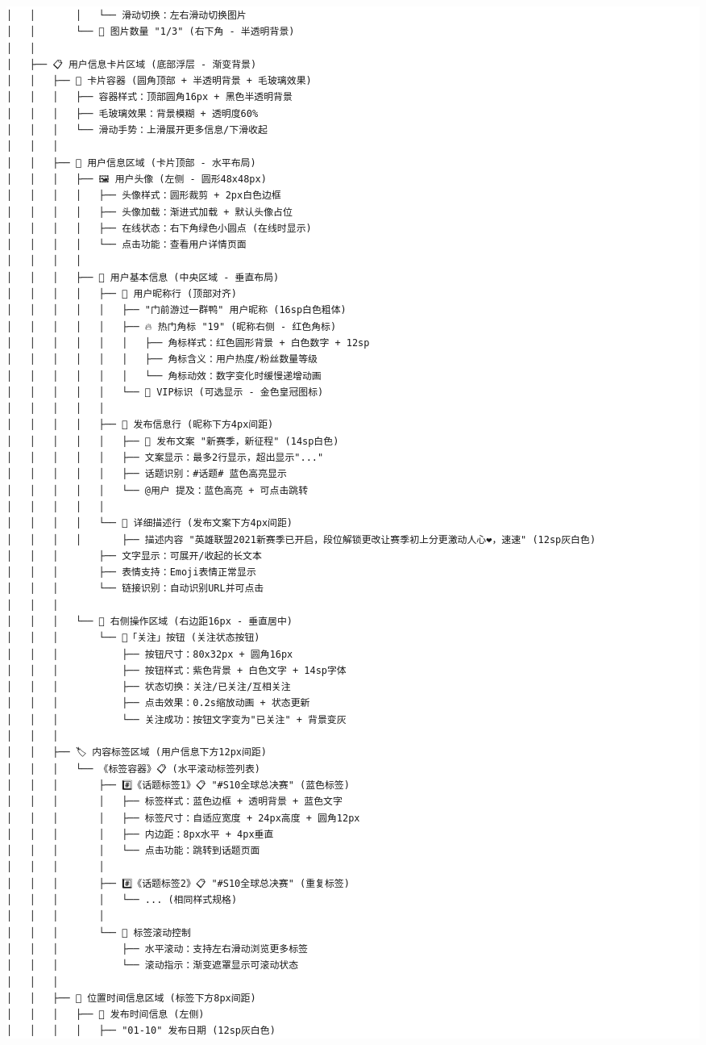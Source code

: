 ```
│   │       │   └── 滑动切换：左右滑动切换图片
│   │       └── 📱 图片数量 "1/3" (右下角 - 半透明背景)
│   │
│   ├── 📋 用户信息卡片区域 (底部浮层 - 渐变背景)
│   │   ├── 📱 卡片容器 (圆角顶部 + 半透明背景 + 毛玻璃效果)
│   │   │   ├── 容器样式：顶部圆角16px + 黑色半透明背景
│   │   │   ├── 毛玻璃效果：背景模糊 + 透明度60%
│   │   │   └── 滑动手势：上滑展开更多信息/下滑收起
│   │   │
│   │   ├── 👤 用户信息区域 (卡片顶部 - 水平布局)
│   │   │   ├── 🖼️ 用户头像 (左侧 - 圆形48x48px)
│   │   │   │   ├── 头像样式：圆形裁剪 + 2px白色边框
│   │   │   │   ├── 头像加载：渐进式加载 + 默认头像占位
│   │   │   │   ├── 在线状态：右下角绿色小圆点 (在线时显示)
│   │   │   │   └── 点击功能：查看用户详情页面
│   │   │   │
│   │   │   ├── 📝 用户基本信息 (中央区域 - 垂直布局)
│   │   │   │   ├── 📝 用户昵称行 (顶部对齐)
│   │   │   │   │   ├── "门前游过一群鸭" 用户昵称 (16sp白色粗体)
│   │   │   │   │   ├── 🔥 热门角标 "19" (昵称右侧 - 红色角标)
│   │   │   │   │   │   ├── 角标样式：红色圆形背景 + 白色数字 + 12sp
│   │   │   │   │   │   ├── 角标含义：用户热度/粉丝数量等级
│   │   │   │   │   │   └── 角标动效：数字变化时缓慢递增动画
│   │   │   │   │   └── 💎 VIP标识 (可选显示 - 金色皇冠图标)
│   │   │   │   │
│   │   │   │   ├── 📝 发布信息行 (昵称下方4px间距)
│   │   │   │   │   ├── 📝 发布文案 "新赛季，新征程" (14sp白色)
│   │   │   │   │   ├── 文案显示：最多2行显示，超出显示"..."
│   │   │   │   │   ├── 话题识别：#话题# 蓝色高亮显示
│   │   │   │   │   └── @用户 提及：蓝色高亮 + 可点击跳转
│   │   │   │   │
│   │   │   │   └── 📝 详细描述行 (发布文案下方4px间距)
│   │   │   │       ├── 描述内容 "英雄联盟2021新赛季已开启，段位解锁更改让赛季初上分更激动人心❤️，速速" (12sp灰白色)
│   │   │       ├── 文字显示：可展开/收起的长文本
│   │   │       ├── 表情支持：Emoji表情正常显示
│   │   │       └── 链接识别：自动识别URL并可点击
│   │   │
│   │   │   └── 🔻 右侧操作区域 (右边距16px - 垂直居中)
│   │   │       └── 💜「关注」按钮 (关注状态按钮)
│   │   │           ├── 按钮尺寸：80x32px + 圆角16px
│   │   │           ├── 按钮样式：紫色背景 + 白色文字 + 14sp字体
│   │   │           ├── 状态切换：关注/已关注/互相关注
│   │   │           ├── 点击效果：0.2s缩放动画 + 状态更新
│   │   │           └── 关注成功：按钮文字变为"已关注" + 背景变灰
│   │   │
│   │   ├── 🏷️ 内容标签区域 (用户信息下方12px间距)
│   │   │   └── 《标签容器》📋 (水平滚动标签列表)
│   │   │       ├── #️⃣《话题标签1》📋 "#S10全球总决赛" (蓝色标签)
│   │   │       │   ├── 标签样式：蓝色边框 + 透明背景 + 蓝色文字
│   │   │       │   ├── 标签尺寸：自适应宽度 + 24px高度 + 圆角12px
│   │   │       │   ├── 内边距：8px水平 + 4px垂直
│   │   │       │   └── 点击功能：跳转到话题页面
│   │   │       │
│   │   │       ├── #️⃣《话题标签2》📋 "#S10全球总决赛" (重复标签)
│   │   │       │   └── ... (相同样式规格)
│   │   │       │
│   │   │       └── 🔄 标签滚动控制
│   │   │           ├── 水平滚动：支持左右滑动浏览更多标签
│   │   │           └── 滚动指示：渐变遮罩显示可滚动状态
│   │   │
│   │   ├── 📍 位置时间信息区域 (标签下方8px间距)
│   │   │   ├── 📅 发布时间信息 (左侧)
│   │   │   │   ├── "01-10" 发布日期 (12sp灰白色)
```